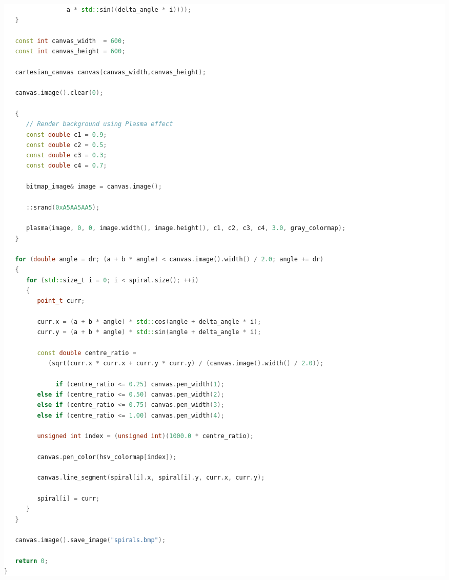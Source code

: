 ```c++
                 a * std::sin((delta_angle * i))));
   }

   const int canvas_width  = 600;
   const int canvas_height = 600;

   cartesian_canvas canvas(canvas_width,canvas_height);

   canvas.image().clear(0);

   {
      // Render background using Plasma effect
      const double c1 = 0.9;
      const double c2 = 0.5;
      const double c3 = 0.3;
      const double c4 = 0.7;

      bitmap_image& image = canvas.image();

      ::srand(0xA5AA5AA5);

      plasma(image, 0, 0, image.width(), image.height(), c1, c2, c3, c4, 3.0, gray_colormap);
   }

   for (double angle = dr; (a + b * angle) < canvas.image().width() / 2.0; angle += dr)
   {
      for (std::size_t i = 0; i < spiral.size(); ++i)
      {
         point_t curr;

         curr.x = (a + b * angle) * std::cos(angle + delta_angle * i);
         curr.y = (a + b * angle) * std::sin(angle + delta_angle * i);

         const double centre_ratio =
            (sqrt(curr.x * curr.x + curr.y * curr.y) / (canvas.image().width() / 2.0));

              if (centre_ratio <= 0.25) canvas.pen_width(1);
         else if (centre_ratio <= 0.50) canvas.pen_width(2);
         else if (centre_ratio <= 0.75) canvas.pen_width(3);
         else if (centre_ratio <= 1.00) canvas.pen_width(4);

         unsigned int index = (unsigned int)(1000.0 * centre_ratio);

         canvas.pen_color(hsv_colormap[index]);

         canvas.line_segment(spiral[i].x, spiral[i].y, curr.x, curr.y);

         spiral[i] = curr;
      }
   }

   canvas.image().save_image("spirals.bmp");

   return 0;
}
```
